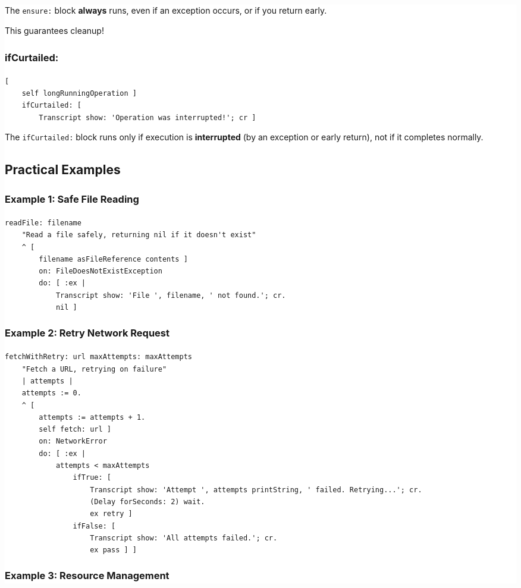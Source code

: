 The `ensure:` block **always** runs, even if an exception occurs, or if you return early.

This guarantees cleanup!

### ifCurtailed:

```smalltalk
[
    self longRunningOperation ]
    ifCurtailed: [
        Transcript show: 'Operation was interrupted!'; cr ]
```

The `ifCurtailed:` block runs only if execution is **interrupted** (by an exception or early return), not if it completes normally.

## Practical Examples

### Example 1: Safe File Reading

```smalltalk
readFile: filename
    "Read a file safely, returning nil if it doesn't exist"
    ^ [
        filename asFileReference contents ]
        on: FileDoesNotExistException
        do: [ :ex |
            Transcript show: 'File ', filename, ' not found.'; cr.
            nil ]
```

### Example 2: Retry Network Request

```smalltalk
fetchWithRetry: url maxAttempts: maxAttempts
    "Fetch a URL, retrying on failure"
    | attempts |
    attempts := 0.
    ^ [
        attempts := attempts + 1.
        self fetch: url ]
        on: NetworkError
        do: [ :ex |
            attempts < maxAttempts
                ifTrue: [
                    Transcript show: 'Attempt ', attempts printString, ' failed. Retrying...'; cr.
                    (Delay forSeconds: 2) wait.
                    ex retry ]
                ifFalse: [
                    Transcript show: 'All attempts failed.'; cr.
                    ex pass ] ]
```

### Example 3: Resource Management
